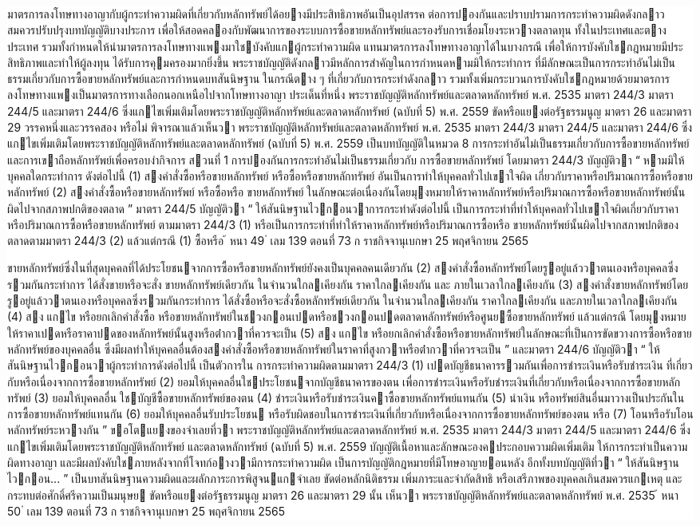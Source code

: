 มาตรการลงโทษทางอาญากับผู้กระทําความผิดที่เกี่ยวกับหลักทรัพย์ได้อยางมีประสิทธิภาพอันเป็นอุปสรรค ต่อการปองกันและปราบปรามการกระทําความผิดดังกลาว สมควรปรับปรุงบทบัญญัติบางประการ เพื่อให้สอดคลองกับพัฒนาการของระบบการซื้อขายหลักทรัพย์และรองรับการเชื่อมโยงระหวางตลาดทุน ทั้งในประเทศและตางประเทศ รวมทั้งกําหนดให้นํามาตรการลงโทษทางแพงมาใชบังคับแกผู้กระทําความผิด แทนมาตรการลงโทษทางอาญาได้ในบางกรณี เพื่อให้การบังคับใชกฎหมายมีประสิทธิภาพและทําให้ผู้ลงทุน ได้รับการคุมครองมากยิ่งขึ้น พระราชบัญญัติดังกลาวมีหลักการสําคัญในการกําหนดหามมิให้กระทําการ ที่มีลักษณะเป็นการกระทําอันไม่เป็นธรรมเกี่ยวกับการซื้อขายหลักทรัพย์และการกําหนดบทสันนิษฐาน ในกรณีตาง ๆ ที่เกี่ยวกับการกระทําดังกลาว รวมทั้งเพิ่มกระบวนการบังคับใชกฎหมายด้วยมาตรการ ลงโทษทางแพงเป็นมาตรการทางเลือกนอกเหนือไปจากโทษทางอาญา ประเด็นที่หนึ่ง พระราชบัญญัติหลักทรัพย์และตลาดหลักทรัพย์ พ.ศ. 2535 มาตรา 244/3 มาตรา 244/5 และมาตรา 244/6 ซึ่งแกไขเพิ่มเติมโดยพระราชบัญญัติหลักทรัพย์และตลาดหลักทรัพย์ (ฉบับที่ 5) พ.ศ. 2559 ขัดหรือแยงต่อรัฐธรรมนูญ มาตรา 26 และมาตรา 29 วรรคหนึ่งและวรรคสอง หรือไม่ พิจารณาแล้วเห็นวา พระราชบัญญัติหลักทรัพย์และตลาดหลักทรัพย์ พ.ศ. 2535 มาตรา 244/3 มาตรา 244/5 และมาตรา 244/6 ซึ่งแกไขเพิ่มเติมโดยพระราชบัญญัติหลักทรัพย์และตลาดหลักทรัพย์ (ฉบับที่ 5) พ.ศ. 2559 เป็นบทบัญญัติในหมวด 8 การกระทําอันไม่เป็นธรรมเกี่ยวกับการซื้อขายหลักทรัพย์ และการเขาถือหลักทรัพย์เพื่อครอบงํากิจการ สวนที่ 1 การปองกันการกระทําอันไม่เป็นธรรมเกี่ยวกับ การซื้อขายหลักทรัพย์ โดยมาตรา 244/3 บัญญัติวา “ หามมิให้บุคคลใดกระทําการ ดังต่อไปนี้ (1) สงคําสั่งซื้อหรือขายหลักทรัพย์ หรือซื้อหรือขายหลักทรัพย์ อันเป็นการทําให้บุคคลทั่วไปเขาใจผิด เกี่ยวกับราคาหรือปริมาณการซื้อหรือขายหลักทรัพย์ (2) สงคําสั่งซื้อหรือขายหลักทรัพย์ หรือซื้อหรือ ขายหลักทรัพย์ ในลักษณะต่อเนื่องกันโดยมุงหมายให้ราคาหลักทรัพย์หรือปริมาณการซื้อหรือขายหลักทรัพย์นั้น ผิดไปจากสภาพปกติของตลาด ” มาตรา 244/5 บัญญัติวา “ ให้สันนิษฐานไวกอนวาการกระทําดังต่อไปนี้ เป็นการกระทําที่ทําให้บุคคลทั่วไปเขาใจผิดเกี่ยวกับราคาหรือปริมาณการซื้อหรือขายหลักทรัพย์ ตามมาตรา 244/3 (1) หรือเป็นการกระทําที่ทําให้ราคาหลักทรัพย์หรือปริมาณการซื้อหรือ ขายหลักทรัพย์นั้นผิดไปจากสภาพปกติของตลาดตามมาตรา 244/3 (2) แล้วแต่กรณี (1) ซื้อหรือ ้ หนา 49 ่ เลม 139 ตอนที่ 73 ก ราชกิจจานุเบกษา 25 พฤศจิกายน 2565

ขายหลักทรัพย์ซึ่งในที่สุดบุคคลที่ได้ประโยชนจากการซื้อหรือขายหลักทรัพย์ยังคงเป็นบุคคลคนเดียวกัน (2) สงคําสั่งซื้อหลักทรัพย์โดยรูอยู่แล้ววาตนเองหรือบุคคลซึ่งรวมกันกระทําการ ได้สั่งขายหรือจะสั่ง ขายหลักทรัพย์เดียวกัน ในจํานวนใกลเคียงกัน ราคาใกลเคียงกัน และ ภายในเวลาใกลเคียงกัน (3) สงคําสั่งขายหลักทรัพย์โดยรูอยู่แล้ววาตนเองหรือบุคคลซึ่งรวมกันกระทําการ ได้สั่งซื้อหรือจะสั่งซื้อหลักทรัพย์เดียวกัน ในจํานวนใกลเคียงกัน ราคาใกลเคียงกัน และภายในเวลาใกลเคียงกัน (4) สง แกไข หรือยกเลิกคําสั่งซื้อ หรือขายหลักทรัพย์ในชวงกอนเปดหรือชวงกอนปดตลาดหลักทรัพย์หรือศูนยซื้อขายหลักทรัพย์ แล้วแต่กรณี โดยมุงหมายให้ราคาเปดหรือราคาปดของหลักทรัพย์นั้นสูงหรือต่ํากวาที่ควรจะเป็น (5) สง แกไข หรือยกเลิกคําสั่งซื้อหรือขายหลักทรัพย์ในลักษณะที่เป็นการขัดขวางการซื้อหรือขายหลักทรัพย์ของบุคคลอื่น ซึ่งมีผลทําให้บุคคลอื่นต้องสงคําสั่งซื้อหรือขายหลักทรัพย์ในราคาที่สูงกวาหรือต่ํากวาที่ควรจะเป็น ” และมาตรา 244/6 บัญญัติวา “ ให้สันนิษฐานไวกอนวาผู้กระทําการดังต่อไปนี้ เป็นตัวการใน การกระทําความผิดตามมาตรา 244/3 (1) เปดบัญชีธนาคารรวมกันเพื่อการชําระเงินหรือรับชําระเงิน ที่เกี่ยวกับหรือเนื่องจากการซื้อขายหลักทรัพย์ (2) ยอมให้บุคคลอื่นใชประโยชนจากบัญชีธนาคารของตน เพื่อการชําระเงินหรือรับชําระเงินที่เกี่ยวกับหรือเนื่องจากการซื้อขายหลักทรัพย์ (3) ยอมให้บุคคลอื่น ใชบัญชีซื้อขายหลักทรัพย์ของตน (4) ชําระเงินหรือรับชําระเงินคาซื้อขายหลักทรัพย์แทนกัน (5) นําเงิน หรือทรัพย์สินอื่นมาวางเป็นประกันในการซื้อขายหลักทรัพย์แทนกัน (6) ยอมให้บุคคลอื่นรับประโยชน หรือรับผิดชอบในการชําระเงินที่เกี่ยวกับหรือเนื่องจากการซื้อขายหลักทรัพย์ของตน หรือ (7) โอนหรือรับโอน หลักทรัพย์ระหวางกัน ” ขอโตแยงของจําเลยที่วา พระราชบัญญัติหลักทรัพย์และตลาดหลักทรัพย์ พ.ศ. 2535 มาตรา 244/3 มาตรา 244/5 และมาตรา 244/6 ซึ่งแกไขเพิ่มเติมโดยพระราชบัญญัติหลักทรัพย์ และตลาดหลักทรัพย์ (ฉบับที่ 5) พ.ศ. 2559 บัญญัติเนื้อหาและลักษณะองคประกอบความผิดเพิ่มเติม ให้การกระทําเป็นความผิดทางอาญา และมีผลบังคับใชภายหลังจากที่โจทก์อางวามีการกระทําความผิด เป็นการบัญญัติกฎหมายที่มีโทษอาญายอนหลัง อีกทั้งบทบัญญัติที่วา “ ให้สันนิษฐานไวกอน... ” เป็นบทสันนิษฐานความผิดและผลักภาระการพิสูจนแกจําเลย ขัดต่อหลักนิติธรรม เพิ่มภาระและจํากัดสิทธิ หรือเสรีภาพของบุคคลเกินสมควรแกเหตุ และกระทบต่อศักดิ์ศรีความเป็นมนุษย ขัดหรือแยงต่อรัฐธรรมนูญ มาตรา 26 และมาตรา 29 นั้น เห็นวา พระราชบัญญัติหลักทรัพย์และตลาดหลักทรัพย์ พ.ศ. 2535 ้ หนา 50 ่ เลม 139 ตอนที่ 73 ก ราชกิจจานุเบกษา 25 พฤศจิกายน 2565
